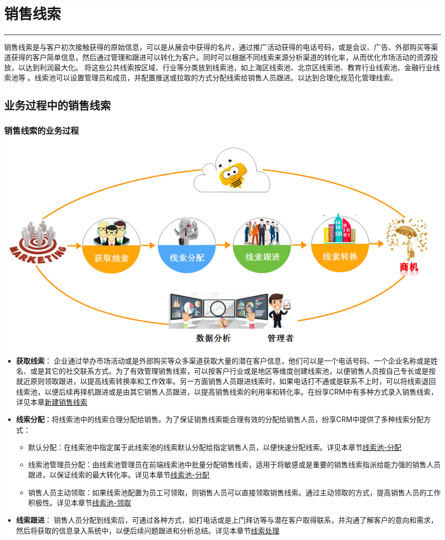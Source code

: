 ﻿
# 销售线索

---

销售线索是与客户初次接触获得的原始信息，可以是从展会中获得的名片，通过推广活动获得的电话号码，或是会议、广告、外部购买等渠道获得的客户简单信息，然后通过管理和跟进可以转化为客户。同时可以根据不同线索来源分析渠道的转化率，从而优化市场活动的资源投放，以达到利润最大化。
将这些公共线索按区域、行业等分类放到线索池，如上海区线索池、北京区线索池、教育行业线索池、金融行业线索池等 。线索池可以设置管理员和成员，并配置推送或拉取的方式分配线索给销售人员跟进。以达到合理化规范化管理线索。



## 业务过程中的销售线索

### 销售线索的业务过程

![image](./images/39f5dcb84b79de42.png)

- **获取线索**： 企业通过举办市场活动或是外部购买等众多渠道获取大量的潜在客户信息，他们可以是一个电话号码、一个企业名称或是姓名、或是其它的社交联系方式。为了有效管理销售线索，可以按客户行业或是地区等维度创建线索池，以便销售人员按自己专长或是按就近原则领取跟进，以提高线索转换率和工作效率。另一方面销售人员跟进线索时，如果电话打不通或是联系不上时，可以将线索退回线索池，以便后续再择机跟进或是由其它销售人员跟进，以提高销售线索的利用率和转化率。在纷享CRM中有多种方式录入销售线索，详见本章[新建销售线索](3-1销售线索.md#新建销售线索)

- **线索分配**：将线索池中的线索合理分配给销售。为了保证销售线索能合理有效的分配给销售人员，纷享CRM中提供了多种线索分配方式：

     - 默认分配：在线索池中指定属于此线索池的线索默认分配给指定销售人员，以便快速分配线索。详见本章节[线索池-分配](3-1销售线索.md#分配) 

    - 线索池管理员分配：由线索池管理员在前端线索池中批量分配销售线索，适用于将敏感或是重要的销售线索指派给能力强的销售人员跟进，以保证线索的最大转化率。详见本章节[线索池-分配](3-1销售线索.md#分配) 

    - 销售人员主动领取：如果线索池配置为员工可领取，则销售人员可以直接领取销售线索。通过主动领取的方式，提高销售人员的工作积极性。详见本章节[线索池-领取](3-1销售线索.md#领取) 

- **线索跟进**： 销售人员分配到线索后，可通过各种方式，如打电话或是上门拜访等与潜在客户取得联系，并沟通了解客户的意向和需求，然后将获取的信息录入系统中，以便后续问题跟进和分析总结。详见本章节[线索处理](3-1销售线索.md#线索处理) 
